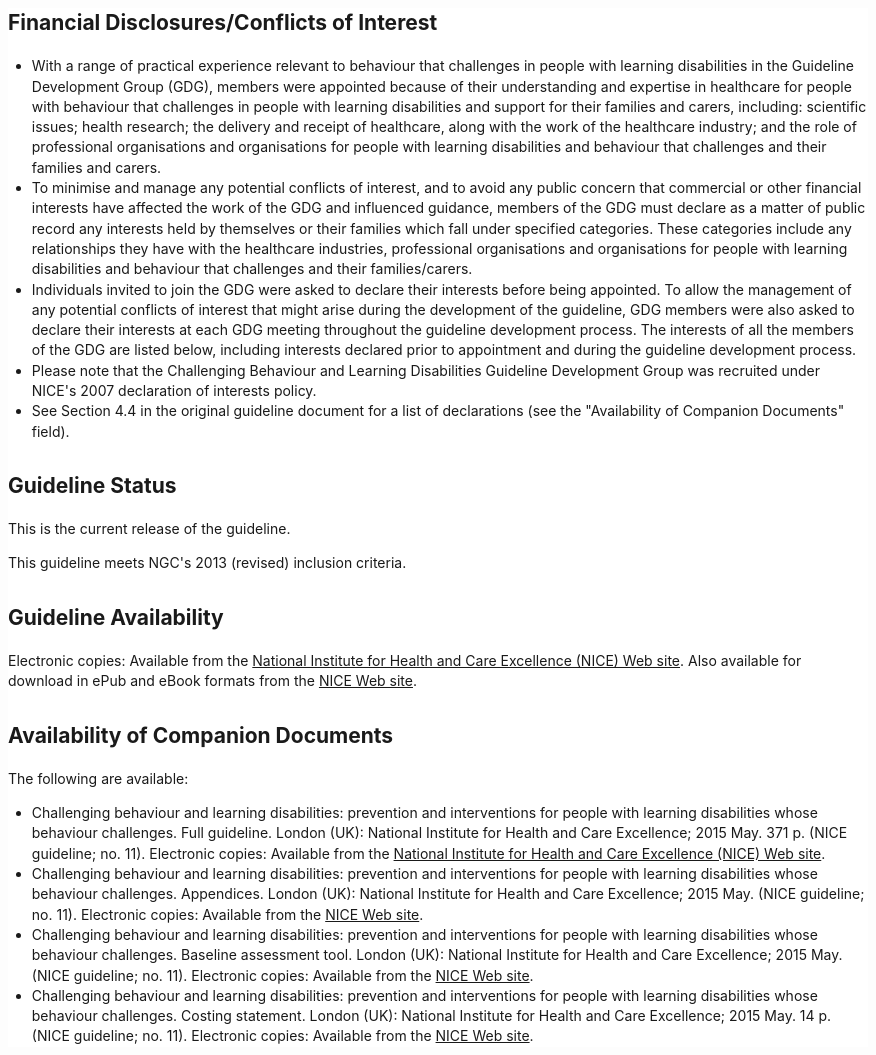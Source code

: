 ## Financial Disclosures/Conflicts of Interest



  * With a range of practical experience relevant to behaviour that challenges in people with learning disabilities in the Guideline Development Group (GDG), members were appointed because of their understanding and expertise in healthcare for people with behaviour that challenges in people with learning disabilities and support for their families and carers, including: scientific issues; health research; the delivery and receipt of healthcare, along with the work of the healthcare industry; and the role of professional organisations and organisations for people with learning disabilities and behaviour that challenges and their families and carers. 
  * To minimise and manage any potential conflicts of interest, and to avoid any public concern that commercial or other financial interests have affected the work of the GDG and influenced guidance, members of the GDG must declare as a matter of public record any interests held by themselves or their families which fall under specified categories. These categories include any relationships they have with the healthcare industries, professional organisations and organisations for people with learning disabilities and behaviour that challenges and their families/carers. 
  * Individuals invited to join the GDG were asked to declare their interests before being appointed. To allow the management of any potential conflicts of interest that might arise during the development of the guideline, GDG members were also asked to declare their interests at each GDG meeting throughout the guideline development process. The interests of all the members of the GDG are listed below, including interests declared prior to appointment and during the guideline development process. 
  * Please note that the Challenging Behaviour and Learning Disabilities Guideline Development Group was recruited under NICE's 2007 declaration of interests policy. 
  * See Section 4.4 in the original guideline document for a list of declarations (see the "Availability of Companion Documents" field). 



## Guideline Status



This is the current release of the guideline.

This guideline meets NGC's 2013 (revised) inclusion criteria.

## Guideline Availability



Electronic copies: Available from the [National Institute for Health and Care Excellence (NICE) Web site](http://www.nice.org.uk/guidance/ng11 "NICE Web site"). Also available for download in ePub and eBook formats from the [NICE Web site](http://www.nice.org.uk/guidance/ng11 "NICE Web site").

## Availability of Companion Documents



The following are available:

  * Challenging behaviour and learning disabilities: prevention and interventions for people with learning disabilities whose behaviour challenges. Full guideline. London (UK): National Institute for Health and Care Excellence; 2015 May. 371 p. (NICE guideline; no. 11). Electronic copies: Available from the [National Institute for Health and Care Excellence (NICE) Web site](https://www.nice.org.uk/guidance/ng11/evidence/full-guideline-2311243668 "NICE Web site"). 
  * Challenging behaviour and learning disabilities: prevention and interventions for people with learning disabilities whose behaviour challenges. Appendices. London (UK): National Institute for Health and Care Excellence; 2015 May. (NICE guideline; no. 11). Electronic copies: Available from the [NICE Web site](https://www.nice.org.uk/guidance/ng11/evidence "NICE Web site"). 
  * Challenging behaviour and learning disabilities: prevention and interventions for people with learning disabilities whose behaviour challenges. Baseline assessment tool. London (UK): National Institute for Health and Care Excellence; 2015 May. (NICE guideline; no. 11). Electronic copies: Available from the [NICE Web site](http://www.nice.org.uk/guidance/ng11/resources "NICE Web site"). 
  * Challenging behaviour and learning disabilities: prevention and interventions for people with learning disabilities whose behaviour challenges. Costing statement. London (UK): National Institute for Health and Care Excellence; 2015 May. 14 p. (NICE guideline; no. 11). Electronic copies: Available from the [NICE Web site](https://www.nice.org.uk/guidance/ng11/resources "NICE Web site"). 